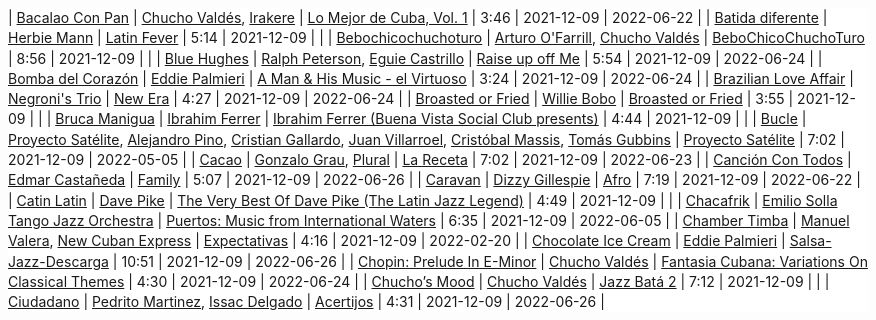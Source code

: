 | [Bacalao Con Pan](https://open.spotify.com/track/0Nyk38VivffSW8dTVaroEC) | [Chucho Valdés](https://open.spotify.com/artist/27mRThsZ9K1BYmz0rioxwp), [Irakere](https://open.spotify.com/artist/2xbLfmO8N89nCiA55XsSeI) | [Lo Mejor de Cuba, Vol\. 1](https://open.spotify.com/album/1gfILNnSqDPSjHhyydy5vP) | 3:46 | 2021-12-09 | 2022-06-22 |
| [Batida diferente](https://open.spotify.com/track/6IdTeV8TfNABByZ3bUEUV6) | [Herbie Mann](https://open.spotify.com/artist/6ycoXr0Ayd89vFUT6BOiWo) | [Latin Fever](https://open.spotify.com/album/5LLQl89oz0vptV3tQefJv2) | 5:14 | 2021-12-09 |  |
| [Bebochicochuchoturo](https://open.spotify.com/track/2WQNDG0KKDMczbJLxvdxnJ) | [Arturo O'Farrill](https://open.spotify.com/artist/5LHgdJhFO2hT2gu877UPKV), [Chucho Valdés](https://open.spotify.com/artist/27mRThsZ9K1BYmz0rioxwp) | [BeboChicoChuchoTuro](https://open.spotify.com/album/1SqBgxgGA4HrqCEv03Mf7I) | 8:56 | 2021-12-09 |  |
| [Blue Hughes](https://open.spotify.com/track/6d83fOPssWlHzDmc6MnBS8) | [Ralph Peterson](https://open.spotify.com/artist/1vTCrjGTHg84CihmLX5Hi7), [Eguie Castrillo](https://open.spotify.com/artist/2o8Ic3nnJg47sAw7xcxEW4) | [Raise up off Me](https://open.spotify.com/album/49qisly3p7r0M8olieO1D8) | 5:54 | 2021-12-09 | 2022-06-24 |
| [Bomba del Corazón](https://open.spotify.com/track/265PFGpUL312tnqBbN8VrG) | [Eddie Palmieri](https://open.spotify.com/artist/2VviFtXYreO6Zn9n8Ibk6C) | [A Man & His Music \- el Virtuoso](https://open.spotify.com/album/692rtABUAHQi5p2DhDN9RS) | 3:24 | 2021-12-09 | 2022-06-24 |
| [Brazilian Love Affair](https://open.spotify.com/track/5CUvPHZF4c0gHeJuTG4lN1) | [Negroni's Trio](https://open.spotify.com/artist/6clJrNFd1xD5dzc9UzxW7C) | [New Era](https://open.spotify.com/album/5aUeMcCYLSc3HqFRPwfZya) | 4:27 | 2021-12-09 | 2022-06-24 |
| [Broasted or Fried](https://open.spotify.com/track/2qoCpDq50LWRd5CXVzN4x0) | [Willie Bobo](https://open.spotify.com/artist/74Dnr5flGLfLeyV85l0NUr) | [Broasted or Fried](https://open.spotify.com/album/6pp0ioGUccRIFwT2hOlBqL) | 3:55 | 2021-12-09 |  |
| [Bruca Manigua](https://open.spotify.com/track/2nRmc4GL2U1Ehrqzf4eCqF) | [Ibrahim Ferrer](https://open.spotify.com/artist/5dss7E1Ph0KxuF1ULfAx4D) | [Ibrahim Ferrer \(Buena Vista Social Club presents\)](https://open.spotify.com/album/27HNh1cyB39ERqdpSjM2i1) | 4:44 | 2021-12-09 |  |
| [Bucle](https://open.spotify.com/track/1DQDsPGGlQgVOlY1TKZ32B) | [Proyecto Satélite](https://open.spotify.com/artist/5VVGEvfzNZmwRlESotN5S3), [Alejandro Pino](https://open.spotify.com/artist/4Sw7wUNUMgGqsEVanogEx3), [Cristian Gallardo](https://open.spotify.com/artist/2uojJ3LeIqmhhXkoKWpJiL), [Juan Villarroel](https://open.spotify.com/artist/5vOibUNn1ICPgFqlU8KA7o), [Cristóbal Massis](https://open.spotify.com/artist/0ejqfVn5LDYQt1dwoZkwvt), [Tomás Gubbins](https://open.spotify.com/artist/4ZMKJ0qDl9hdPXhsnZk8jM) | [Proyecto Satélite](https://open.spotify.com/album/77Tb6SEL8rpGI8U0gW4l9x) | 7:02 | 2021-12-09 | 2022-05-05 |
| [Cacao](https://open.spotify.com/track/6XfWGC5eipLnGRUY47Rvom) | [Gonzalo Grau](https://open.spotify.com/artist/0kHkqT79Moy6COGdjZdiLI), [Plural](https://open.spotify.com/artist/6kTEyy1WTvIbF0HRfX2uIW) | [La Receta](https://open.spotify.com/album/1qPkHtWlPt8T0CphqNMlz6) | 7:02 | 2021-12-09 | 2022-06-23 |
| [Canción Con Todos](https://open.spotify.com/track/2gIVZ8hTq4ZxvMnIj28k1r) | [Edmar Castañeda](https://open.spotify.com/artist/6VxDAcLZ7MRxztuhhFfy90) | [Family](https://open.spotify.com/album/2AVZ1US53MfCbtgL0arAmi) | 5:07 | 2021-12-09 | 2022-06-26 |
| [Caravan](https://open.spotify.com/track/4mIgA9Ib0aWjwUzNGUCNzO) | [Dizzy Gillespie](https://open.spotify.com/artist/5RzjqfPS0Bu4bUMkyNNDpn) | [Afro](https://open.spotify.com/album/5ox3rUiRPzHdYPsICnq8hh) | 7:19 | 2021-12-09 | 2022-06-22 |
| [Catin Latin](https://open.spotify.com/track/38dUD8S84uJi5NGmQ3LsRX) | [Dave Pike](https://open.spotify.com/artist/64Qwp26Lb2beXJzBs0qBpl) | [The Very Best Of Dave Pike \(The Latin Jazz Legend\)](https://open.spotify.com/album/68HyYBWjTgPL4liVhD3OX6) | 4:49 | 2021-12-09 |  |
| [Chacafrik](https://open.spotify.com/track/77bO2dZGQFPaGzFrCgp0dY) | [Emilio Solla Tango Jazz Orchestra](https://open.spotify.com/artist/6uuyv1HhIrLZpdOps2cuBE) | [Puertos: Music from International Waters](https://open.spotify.com/album/5ZX0Q9nZLuwu6LObzLZYMV) | 6:35 | 2021-12-09 | 2022-06-05 |
| [Chamber Timba](https://open.spotify.com/track/6by7enSlSy1OqK8x1830sN) | [Manuel Valera](https://open.spotify.com/artist/76RyqtLsvbJFynRIu9dXJ8), [New Cuban Express](https://open.spotify.com/artist/5k6qmrXBpYXDFA6rOJqYy5) | [Expectativas](https://open.spotify.com/album/5QYiiHRn4G7IhUEskK3ctZ) | 4:16 | 2021-12-09 | 2022-02-20 |
| [Chocolate Ice Cream](https://open.spotify.com/track/1CuzcOvI4uMxoD9sVg4Imu) | [Eddie Palmieri](https://open.spotify.com/artist/2VviFtXYreO6Zn9n8Ibk6C) | [Salsa\-Jazz\-Descarga](https://open.spotify.com/album/4DRLWQNSmZ1rnoddSFwPG3) | 10:51 | 2021-12-09 | 2022-06-26 |
| [Chopin: Prelude In E\-Minor](https://open.spotify.com/track/3Xp9K5dWLNz57RyjgmCJWu) | [Chucho Valdés](https://open.spotify.com/artist/27mRThsZ9K1BYmz0rioxwp) | [Fantasia Cubana: Variations On Classical Themes](https://open.spotify.com/album/3vM4qhrFa1661g4AF1FAJm) | 4:30 | 2021-12-09 | 2022-06-24 |
| [Chucho’s Mood](https://open.spotify.com/track/2VACXzUf5uOvheUAztmM3P) | [Chucho Valdés](https://open.spotify.com/artist/27mRThsZ9K1BYmz0rioxwp) | [Jazz Batá 2](https://open.spotify.com/album/2qNItLdcFnSId2094fNe3A) | 7:12 | 2021-12-09 |  |
| [Ciudadano](https://open.spotify.com/track/17jgU7oVMlFNcely4wpkQ4) | [Pedrito Martinez](https://open.spotify.com/artist/3Ik2TovwBiWawoShYwa4Hh), [Issac Delgado](https://open.spotify.com/artist/4wuS7EjF68zCo3df1hzNjK) | [Acertijos](https://open.spotify.com/album/5QdjpnZLDWDsSCzfgGADjF) | 4:31 | 2021-12-09 | 2022-06-26 |